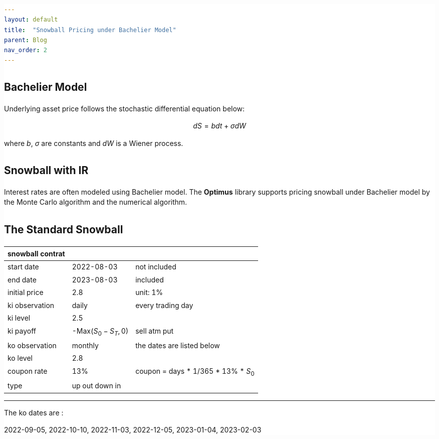 ```yaml
---
layout: default
title:  "Snowball Pricing under Bachelier Model"
parent: Blog
nav_order: 2
---
```


## Bachelier Model

Underlying asset price follows the stochastic differential equation below:

$$
dS = bdt + \sigma dW
$$

where $b$, $\sigma$ are constants and $dW$ is a Wiener process.


## Snowball with IR 

Interest rates are often modeled using Bachelier model. The **Optimus** library supports pricing snowball under Bachelier model by the Monte Carlo algorithm and the numerical algorithm.

## The Standard Snowball 

|snowball contrat| ||
|--|--|--|
| start date |2022-08-03|not included|
| end date| 2023-08-03| included|
|initial price| 2.8| unit: 1%|
|ki observation| daily| every trading day|
|ki level| 2.5
|ki payoff| -$\text{Max}(S_0 - S_T, 0)$|sell atm put|
|ko observation| monthly| the dates are listed below|
|ko level| 2.8|
|coupon rate| 13%| coupon = days * 1/365 * 13% * $S_0$|
|type| up out down in||


---
The ko dates are :

2022-09-05, 2022-10-10, 2022-11-03, 2022-12-05, 2023-01-04, 2023-02-03
